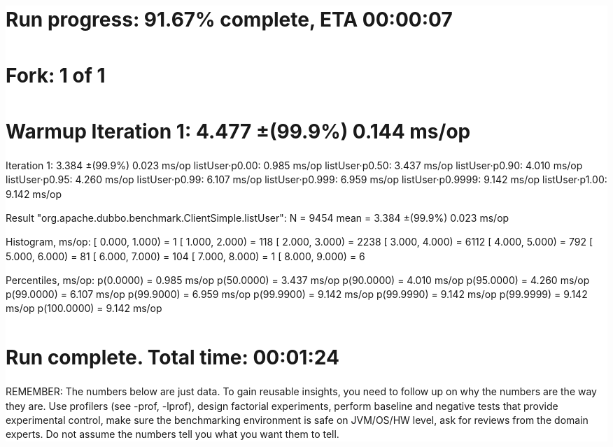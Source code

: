 # Run progress: 91.67% complete, ETA 00:00:07
# Fork: 1 of 1
# Warmup Iteration   1: 4.477 ±(99.9%) 0.144 ms/op
Iteration   1: 3.384 ±(99.9%) 0.023 ms/op
                 listUser·p0.00:   0.985 ms/op
                 listUser·p0.50:   3.437 ms/op
                 listUser·p0.90:   4.010 ms/op
                 listUser·p0.95:   4.260 ms/op
                 listUser·p0.99:   6.107 ms/op
                 listUser·p0.999:  6.959 ms/op
                 listUser·p0.9999: 9.142 ms/op
                 listUser·p1.00:   9.142 ms/op



Result "org.apache.dubbo.benchmark.ClientSimple.listUser":
  N = 9454
  mean =      3.384 ±(99.9%) 0.023 ms/op

  Histogram, ms/op:
    [ 0.000,  1.000) = 1 
    [ 1.000,  2.000) = 118 
    [ 2.000,  3.000) = 2238 
    [ 3.000,  4.000) = 6112 
    [ 4.000,  5.000) = 792 
    [ 5.000,  6.000) = 81 
    [ 6.000,  7.000) = 104 
    [ 7.000,  8.000) = 1 
    [ 8.000,  9.000) = 6 

  Percentiles, ms/op:
      p(0.0000) =      0.985 ms/op
     p(50.0000) =      3.437 ms/op
     p(90.0000) =      4.010 ms/op
     p(95.0000) =      4.260 ms/op
     p(99.0000) =      6.107 ms/op
     p(99.9000) =      6.959 ms/op
     p(99.9900) =      9.142 ms/op
     p(99.9990) =      9.142 ms/op
     p(99.9999) =      9.142 ms/op
    p(100.0000) =      9.142 ms/op


# Run complete. Total time: 00:01:24

REMEMBER: The numbers below are just data. To gain reusable insights, you need to follow up on
why the numbers are the way they are. Use profilers (see -prof, -lprof), design factorial
experiments, perform baseline and negative tests that provide experimental control, make sure
the benchmarking environment is safe on JVM/OS/HW level, ask for reviews from the domain experts.
Do not assume the numbers tell you what you want them to tell.
